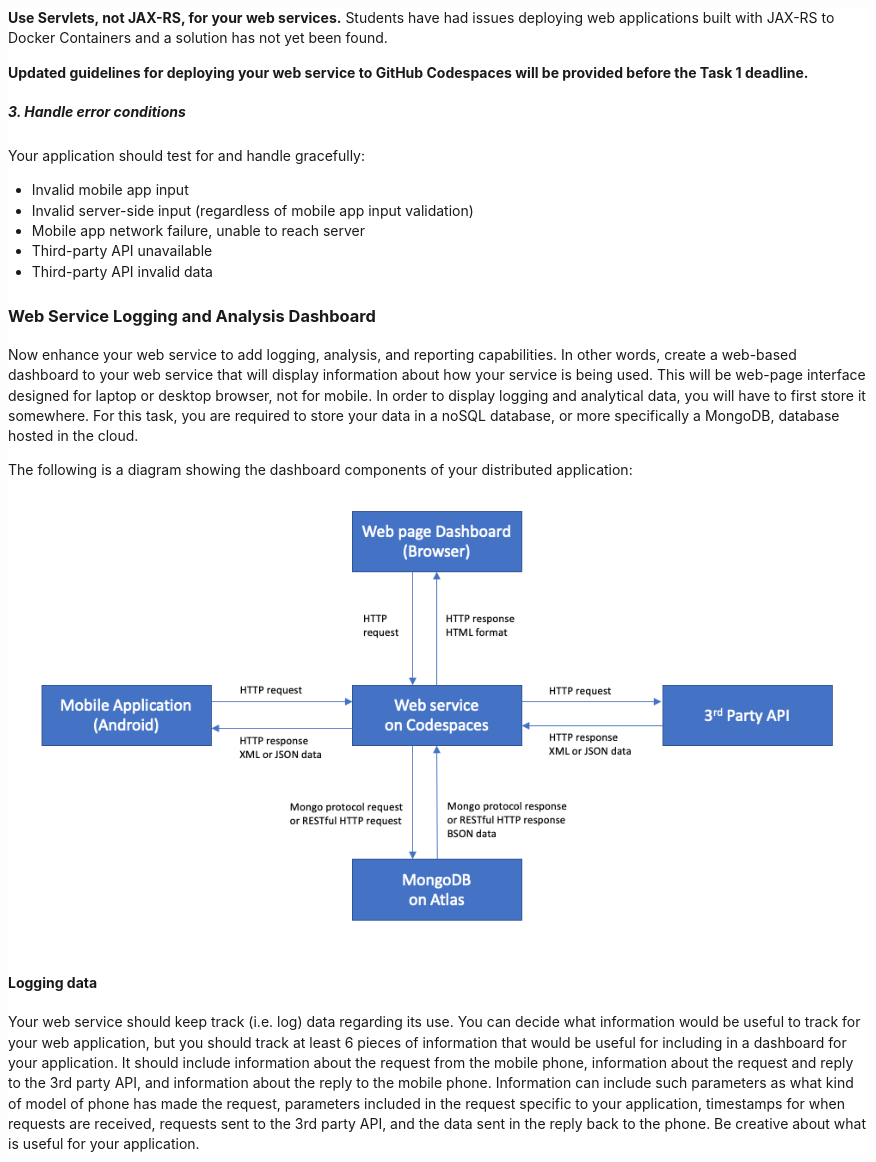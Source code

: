 **Use Servlets, not JAX-RS, for your web services.** Students have had issues deploying web applications built with JAX-RS to Docker Containers and a solution has not yet been found.

**Updated guidelines for deploying your web service to GitHub Codespaces will be provided before the Task 1 deadline.**

##### 3. Handle error conditions
Your application should test for and handle gracefully:
 - Invalid mobile app input
 - Invalid server-side input (regardless of mobile app input validation)
 - Mobile app network failure, unable to reach server
 - Third-party API unavailable
 - Third-party API invalid data

### Web Service Logging and Analysis Dashboard

Now enhance your web service to add logging, analysis, and reporting capabilities. In other words, create a web-based dashboard to your web service that will display information about how your service is being used. This will be web-page interface designed for laptop or desktop browser, not for mobile. In order to display logging and analytical data, you will have to first store it somewhere.  For this task, you are required to store your data in a noSQL database, or more specifically a MongoDB, database hosted in the cloud.

The following is a diagram showing the dashboard components of your distributed application:
![Task 2 Diagram](docs/Project4-Diagram-Full.png)

#### Logging data
Your web service should keep track (i.e. log) data regarding its use.  You can decide what information would be useful to track for your web application, but you should track at least 6 pieces of information that would be useful for including in a dashboard for your application. It should include information about the request from the mobile phone, information about the request and reply to the 3rd party API, and information about the reply to the mobile phone.  Information can include such parameters as what kind of model of phone has made the request, parameters included in the request specific to your application, timestamps for when requests are received, requests sent to the 3rd party API, and the data sent in the reply back to the phone. Be creative about what is useful for your application.
